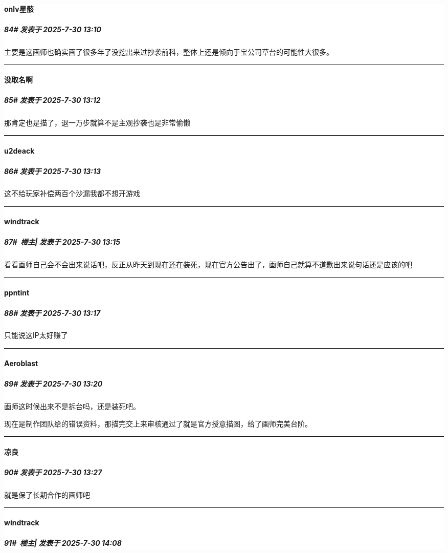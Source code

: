 ####  onlv星骸  
##### 84#       发表于 2025-7-30 13:10

主要是这画师也确实画了很多年了没挖出来过抄袭前科，整体上还是倾向于宝公司草台的可能性大很多。

*****

####  没取名啊  
##### 85#       发表于 2025-7-30 13:12

那肯定也是描了，退一万步就算不是主观抄袭也是非常偷懒

*****

####  u2deack  
##### 86#       发表于 2025-7-30 13:13

这不给玩家补偿两百个沙漏我都不想开游戏


*****

####  windtrack  
##### 87#         楼主| 发表于 2025-7-30 13:15

看看画师自己会不会出来说话吧，反正从昨天到现在还在装死，现在官方公告出了，画师自己就算不道歉出来说句话还是应该的吧

*****

####  ppntint  
##### 88#       发表于 2025-7-30 13:17

只能说这IP太好赚了


*****

####  Aeroblast  
##### 89#       发表于 2025-7-30 13:20

画师这时候出来不是拆台吗，还是装死吧。

现在是制作团队给的错误资料，那描完交上来审核通过了就是官方授意描图，给了画师完美台阶。


*****

####  凉良  
##### 90#       发表于 2025-7-30 13:27

就是保了长期合作的画师吧


*****

####  windtrack  
##### 91#         楼主| 发表于 2025-7-30 14:08
